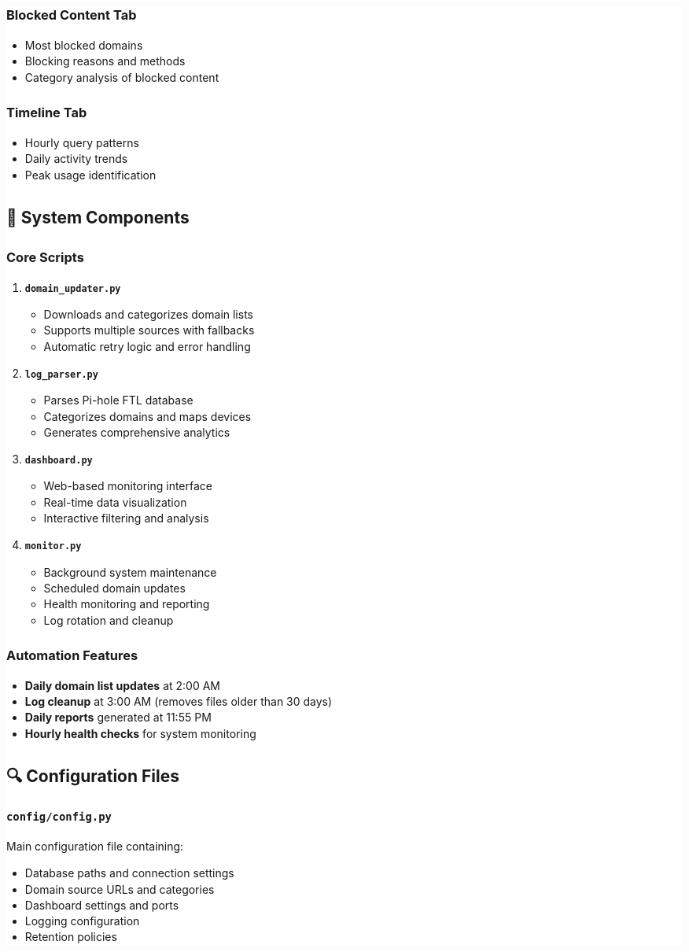 ### Blocked Content Tab
- Most blocked domains
- Blocking reasons and methods
- Category analysis of blocked content

### Timeline Tab
- Hourly query patterns
- Daily activity trends
- Peak usage identification

## 🔧 System Components

### Core Scripts

1. **`domain_updater.py`**
   - Downloads and categorizes domain lists
   - Supports multiple sources with fallbacks
   - Automatic retry logic and error handling

2. **`log_parser.py`**
   - Parses Pi-hole FTL database
   - Categorizes domains and maps devices
   - Generates comprehensive analytics

3. **`dashboard.py`**
   - Web-based monitoring interface
   - Real-time data visualization
   - Interactive filtering and analysis

4. **`monitor.py`**
   - Background system maintenance
   - Scheduled domain updates
   - Health monitoring and reporting
   - Log rotation and cleanup

### Automation Features

- **Daily domain list updates** at 2:00 AM
- **Log cleanup** at 3:00 AM (removes files older than 30 days)
- **Daily reports** generated at 11:55 PM
- **Hourly health checks** for system monitoring

## 🔍 Configuration Files

### `config/config.py`
Main configuration file containing:
- Database paths and connection settings
- Domain source URLs and categories
- Dashboard settings and ports
- Logging configuration
- Retention policies
